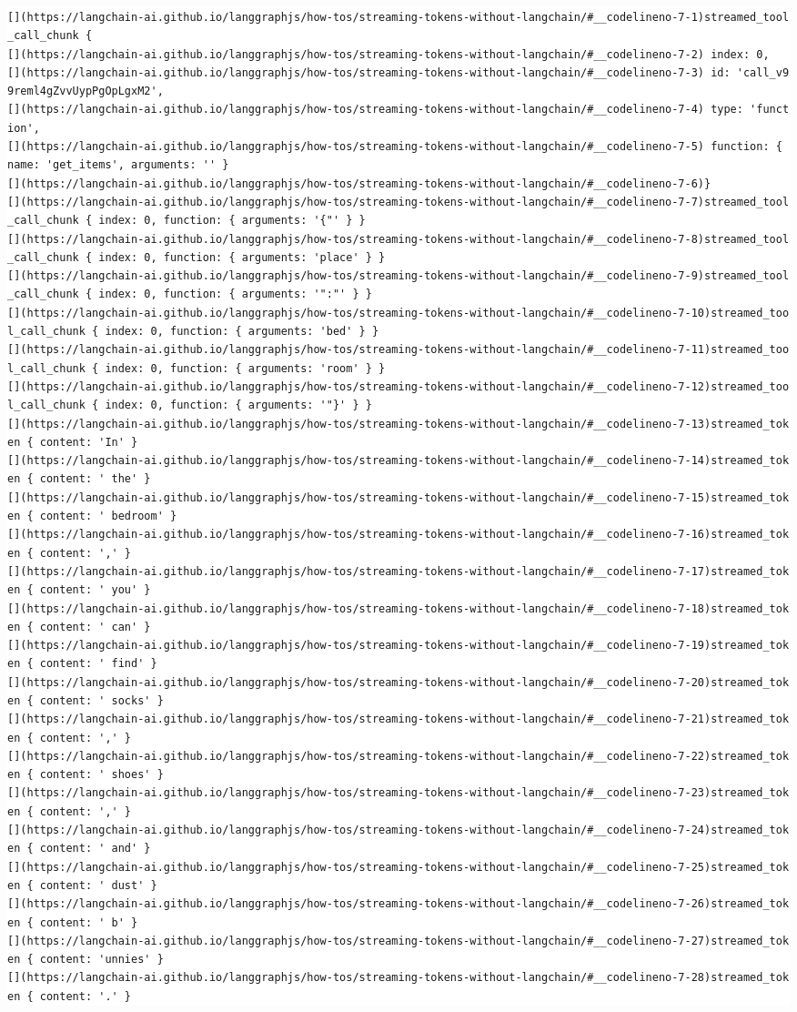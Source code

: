 
```
[](https://langchain-ai.github.io/langgraphjs/how-tos/streaming-tokens-without-langchain/#__codelineno-7-1)streamed_tool_call_chunk {
[](https://langchain-ai.github.io/langgraphjs/how-tos/streaming-tokens-without-langchain/#__codelineno-7-2) index: 0,
[](https://langchain-ai.github.io/langgraphjs/how-tos/streaming-tokens-without-langchain/#__codelineno-7-3) id: 'call_v99reml4gZvvUypPgOpLgxM2',
[](https://langchain-ai.github.io/langgraphjs/how-tos/streaming-tokens-without-langchain/#__codelineno-7-4) type: 'function',
[](https://langchain-ai.github.io/langgraphjs/how-tos/streaming-tokens-without-langchain/#__codelineno-7-5) function: { name: 'get_items', arguments: '' }
[](https://langchain-ai.github.io/langgraphjs/how-tos/streaming-tokens-without-langchain/#__codelineno-7-6)}
[](https://langchain-ai.github.io/langgraphjs/how-tos/streaming-tokens-without-langchain/#__codelineno-7-7)streamed_tool_call_chunk { index: 0, function: { arguments: '{"' } }
[](https://langchain-ai.github.io/langgraphjs/how-tos/streaming-tokens-without-langchain/#__codelineno-7-8)streamed_tool_call_chunk { index: 0, function: { arguments: 'place' } }
[](https://langchain-ai.github.io/langgraphjs/how-tos/streaming-tokens-without-langchain/#__codelineno-7-9)streamed_tool_call_chunk { index: 0, function: { arguments: '":"' } }
[](https://langchain-ai.github.io/langgraphjs/how-tos/streaming-tokens-without-langchain/#__codelineno-7-10)streamed_tool_call_chunk { index: 0, function: { arguments: 'bed' } }
[](https://langchain-ai.github.io/langgraphjs/how-tos/streaming-tokens-without-langchain/#__codelineno-7-11)streamed_tool_call_chunk { index: 0, function: { arguments: 'room' } }
[](https://langchain-ai.github.io/langgraphjs/how-tos/streaming-tokens-without-langchain/#__codelineno-7-12)streamed_tool_call_chunk { index: 0, function: { arguments: '"}' } }
[](https://langchain-ai.github.io/langgraphjs/how-tos/streaming-tokens-without-langchain/#__codelineno-7-13)streamed_token { content: 'In' }
[](https://langchain-ai.github.io/langgraphjs/how-tos/streaming-tokens-without-langchain/#__codelineno-7-14)streamed_token { content: ' the' }
[](https://langchain-ai.github.io/langgraphjs/how-tos/streaming-tokens-without-langchain/#__codelineno-7-15)streamed_token { content: ' bedroom' }
[](https://langchain-ai.github.io/langgraphjs/how-tos/streaming-tokens-without-langchain/#__codelineno-7-16)streamed_token { content: ',' }
[](https://langchain-ai.github.io/langgraphjs/how-tos/streaming-tokens-without-langchain/#__codelineno-7-17)streamed_token { content: ' you' }
[](https://langchain-ai.github.io/langgraphjs/how-tos/streaming-tokens-without-langchain/#__codelineno-7-18)streamed_token { content: ' can' }
[](https://langchain-ai.github.io/langgraphjs/how-tos/streaming-tokens-without-langchain/#__codelineno-7-19)streamed_token { content: ' find' }
[](https://langchain-ai.github.io/langgraphjs/how-tos/streaming-tokens-without-langchain/#__codelineno-7-20)streamed_token { content: ' socks' }
[](https://langchain-ai.github.io/langgraphjs/how-tos/streaming-tokens-without-langchain/#__codelineno-7-21)streamed_token { content: ',' }
[](https://langchain-ai.github.io/langgraphjs/how-tos/streaming-tokens-without-langchain/#__codelineno-7-22)streamed_token { content: ' shoes' }
[](https://langchain-ai.github.io/langgraphjs/how-tos/streaming-tokens-without-langchain/#__codelineno-7-23)streamed_token { content: ',' }
[](https://langchain-ai.github.io/langgraphjs/how-tos/streaming-tokens-without-langchain/#__codelineno-7-24)streamed_token { content: ' and' }
[](https://langchain-ai.github.io/langgraphjs/how-tos/streaming-tokens-without-langchain/#__codelineno-7-25)streamed_token { content: ' dust' }
[](https://langchain-ai.github.io/langgraphjs/how-tos/streaming-tokens-without-langchain/#__codelineno-7-26)streamed_token { content: ' b' }
[](https://langchain-ai.github.io/langgraphjs/how-tos/streaming-tokens-without-langchain/#__codelineno-7-27)streamed_token { content: 'unnies' }
[](https://langchain-ai.github.io/langgraphjs/how-tos/streaming-tokens-without-langchain/#__codelineno-7-28)streamed_token { content: '.' }

```
